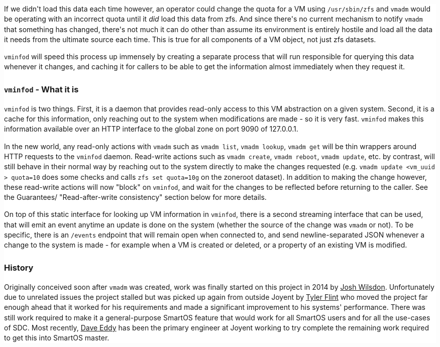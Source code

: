 If we didn't load this data each time however, an operator could change the
quota for a VM using `/usr/sbin/zfs` and `vmadm` would be operating with an
incorrect quota until it *did* load this data from zfs. And since there's no
current mechanism to notify `vmadm` that something has changed, there's not much
it can do other than assume its environment is entirely hostile and load all the
data it needs from the ultimate source each time. This is true for all
components of a VM object, not just zfs datasets.

`vminfod` will speed this process up immensely by creating a separate process
that will run responsible for querying this data whenever it changes, and
caching it for callers to be able to get the information almost immediately when
they request it.

### `vminfod` - What it is

`vminfod` is two things.  First, it is a daemon that provides read-only access
to this VM abstraction on a given system. Second, it is a cache for this
information, only reaching out to the system when modifications are made - so it
is very fast.  `vminfod` makes this information available over an HTTP
interface to the global zone on port 9090 of 127.0.0.1.

In the new world, any read-only actions with `vmadm` such as `vmadm list`,
`vmadm lookup`, `vmadm get` will be thin wrappers around HTTP requests to
the `vminfod` daemon.  Read-write actions such as `vmadm create`, `vmadm
reboot`, `vmadm update`, etc. by contrast, will still behave in their normal
way by reaching out to the system directly to make the changes requested (e.g.
`vmadm update <vm_uuid> quota=10` does some checks and calls `zfs set quota=10g`
on the zoneroot dataset).  In addition to making the change however, these
read-write actions will now "block" on `vminfod`, and wait for the changes to
be reflected before returning to the caller. See the Guarantees/
"Read-after-write consistency" section below for more details.

On top of this static interface for looking up VM information in `vminfod`, there
is a second streaming interface that can be used, that will emit an event
anytime an update is done on the system (whether the source of the change was
`vmadm` or not).  To be specific, there is an `/events` endpoint that will remain
open when connected to, and send newline-separated JSON whenever a change to
the system is made - for example when a VM is created or deleted, or a property
of an existing VM is modified.

### History

Originally conceived soon after `vmadm` was created, work was finally started on
this project in 2014 by [Josh Wilsdon](https://github.com/joshwilsdon).
Unfortunately due to unrelated issues the project stalled but was picked up
again from outside Joyent by [Tyler Flint](https://github.com/tylerflint) who
moved the project far enough ahead that it worked for his requirements and made
a significant improvement to his systems' performance. There was still work
required to make it a general-purpose SmartOS feature that would work for all
SmartOS users and for all the use-cases of SDC. Most recently,
[Dave Eddy](https://github.com/bahamas10) has been the primary engineer at
Joyent working to try complete the remaining work required to get this into
SmartOS master.
